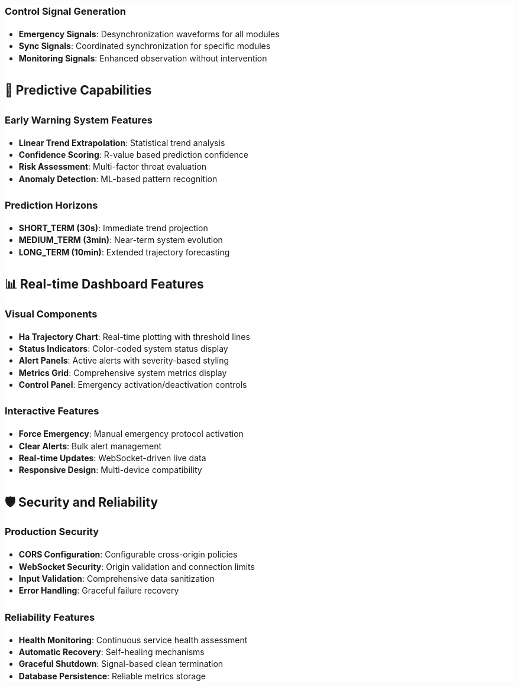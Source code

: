 ### Control Signal Generation
- **Emergency Signals**: Desynchronization waveforms for all modules
- **Sync Signals**: Coordinated synchronization for specific modules
- **Monitoring Signals**: Enhanced observation without intervention

## 🔮 Predictive Capabilities

### Early Warning System Features
- **Linear Trend Extrapolation**: Statistical trend analysis
- **Confidence Scoring**: R-value based prediction confidence
- **Risk Assessment**: Multi-factor threat evaluation
- **Anomaly Detection**: ML-based pattern recognition

### Prediction Horizons
- **SHORT_TERM (30s)**: Immediate trend projection
- **MEDIUM_TERM (3min)**: Near-term system evolution  
- **LONG_TERM (10min)**: Extended trajectory forecasting

## 📊 Real-time Dashboard Features

### Visual Components
- **Ha Trajectory Chart**: Real-time plotting with threshold lines
- **Status Indicators**: Color-coded system status display
- **Alert Panels**: Active alerts with severity-based styling
- **Metrics Grid**: Comprehensive system metrics display
- **Control Panel**: Emergency activation/deactivation controls

### Interactive Features
- **Force Emergency**: Manual emergency protocol activation
- **Clear Alerts**: Bulk alert management
- **Real-time Updates**: WebSocket-driven live data
- **Responsive Design**: Multi-device compatibility

## 🛡️ Security and Reliability

### Production Security
- **CORS Configuration**: Configurable cross-origin policies
- **WebSocket Security**: Origin validation and connection limits
- **Input Validation**: Comprehensive data sanitization
- **Error Handling**: Graceful failure recovery

### Reliability Features
- **Health Monitoring**: Continuous service health assessment
- **Automatic Recovery**: Self-healing mechanisms
- **Graceful Shutdown**: Signal-based clean termination
- **Database Persistence**: Reliable metrics storage
